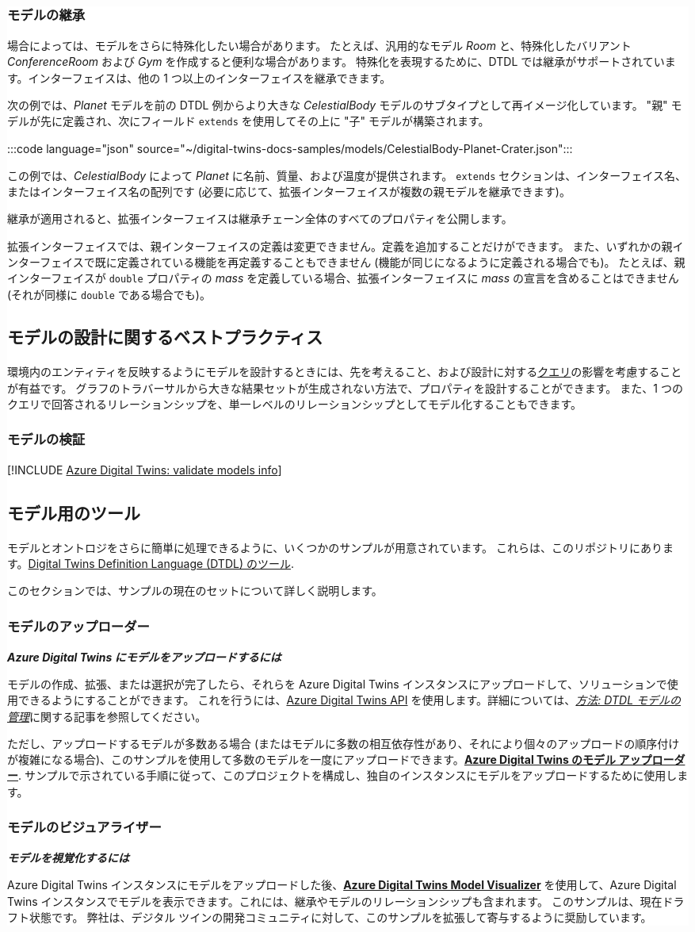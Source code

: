 ### <a name="model-inheritance"></a>モデルの継承

場合によっては、モデルをさらに特殊化したい場合があります。 たとえば、汎用的なモデル *Room* と、特殊化したバリアント *ConferenceRoom* および *Gym* を作成すると便利な場合があります。 特殊化を表現するために、DTDL では継承がサポートされています。インターフェイスは、他の 1 つ以上のインターフェイスを継承できます。 

次の例では、*Planet* モデルを前の DTDL 例からより大きな *CelestialBody* モデルのサブタイプとして再イメージ化しています。 "親" モデルが先に定義され、次にフィールド `extends` を使用してその上に "子" モデルが構築されます。

:::code language="json" source="~/digital-twins-docs-samples/models/CelestialBody-Planet-Crater.json":::

この例では、*CelestialBody* によって *Planet* に名前、質量、および温度が提供されます。 `extends` セクションは、インターフェイス名、またはインターフェイス名の配列です (必要に応じて、拡張インターフェイスが複数の親モデルを継承できます)。

継承が適用されると、拡張インターフェイスは継承チェーン全体のすべてのプロパティを公開します。

拡張インターフェイスでは、親インターフェイスの定義は変更できません。定義を追加することだけができます。 また、いずれかの親インターフェイスで既に定義されている機能を再定義することもできません (機能が同じになるように定義される場合でも)。 たとえば、親インターフェイスが `double` プロパティの *mass* を定義している場合、拡張インターフェイスに *mass* の宣言を含めることはできません (それが同様に `double` である場合でも)。

## <a name="best-practices-for-designing-models"></a>モデルの設計に関するベストプラクティス

環境内のエンティティを反映するようにモデルを設計するときには、先を考えること、および設計に対する[クエリ](concepts-query-language.md)の影響を考慮することが有益です。 グラフのトラバーサルから大きな結果セットが生成されない方法で、プロパティを設計することができます。 また、1 つのクエリで回答されるリレーションシップを、単一レベルのリレーションシップとしてモデル化することもできます。

### <a name="validating-models"></a>モデルの検証

[!INCLUDE [Azure Digital Twins: validate models info](../../includes/digital-twins-validate.md)]

## <a name="tools-for-models"></a>モデル用のツール 

モデルとオントロジをさらに簡単に処理できるように、いくつかのサンプルが用意されています。 これらは、このリポジトリにあります。[Digital Twins Definition Language (DTDL) のツール](https://github.com/Azure/opendigitaltwins-tools).

このセクションでは、サンプルの現在のセットについて詳しく説明します。

### <a name="model-uploader"></a>モデルのアップローダー 

_**Azure Digital Twins にモデルをアップロードするには**_

モデルの作成、拡張、または選択が完了したら、それらを Azure Digital Twins インスタンスにアップロードして、ソリューションで使用できるようにすることができます。 これを行うには、[Azure Digital Twins API](how-to-use-apis-sdks.md) を使用します。詳細については、[*方法: DTDL モデルの管理*](how-to-manage-model.md#upload-models)に関する記事を参照してください。

ただし、アップロードするモデルが多数ある場合 (またはモデルに多数の相互依存性があり、それにより個々のアップロードの順序付けが複雑になる場合)、このサンプルを使用して多数のモデルを一度にアップロードできます。[**Azure Digital Twins のモデル アップローダー**](https://github.com/Azure/opendigitaltwins-building-tools/tree/master/ModelUploader). サンプルで示されている手順に従って、このプロジェクトを構成し、独自のインスタンスにモデルをアップロードするために使用します。

### <a name="model-visualizer"></a>モデルのビジュアライザー 

_**モデルを視覚化するには**_

Azure Digital Twins インスタンスにモデルをアップロードした後、[**Azure Digital Twins Model Visualizer**](https://github.com/Azure/opendigitaltwins-building-tools/tree/master/AdtModelVisualizer) を使用して、Azure Digital Twins インスタンスでモデルを表示できます。これには、継承やモデルのリレーションシップも含まれます。 このサンプルは、現在ドラフト状態です。 弊社は、デジタル ツインの開発コミュニティに対して、このサンプルを拡張して寄与するように奨励しています。 
